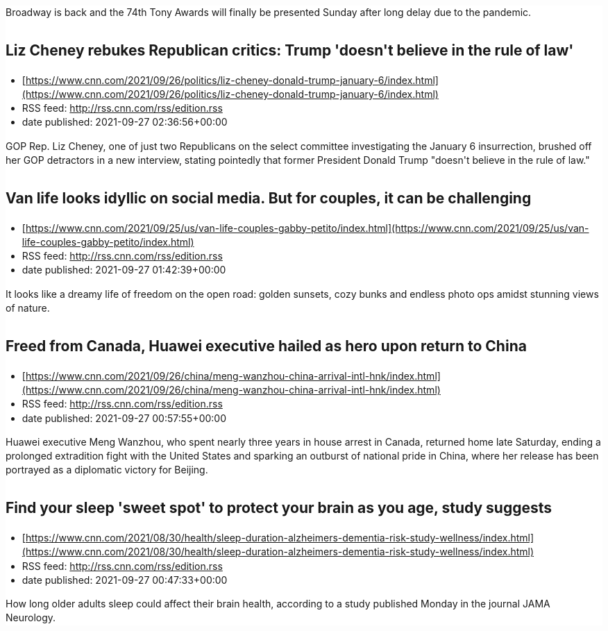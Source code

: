 Broadway is back and the 74th Tony Awards will finally be presented Sunday after long delay due to the pandemic.

## Liz Cheney rebukes Republican critics: Trump 'doesn't believe in the rule of law'
 - [https://www.cnn.com/2021/09/26/politics/liz-cheney-donald-trump-january-6/index.html](https://www.cnn.com/2021/09/26/politics/liz-cheney-donald-trump-january-6/index.html)
 - RSS feed: http://rss.cnn.com/rss/edition.rss
 - date published: 2021-09-27 02:36:56+00:00

GOP Rep. Liz Cheney, one of just two Republicans on the select committee investigating the January 6 insurrection, brushed off her GOP detractors in a new interview, stating pointedly that former President Donald Trump "doesn't believe in the rule of law."

## Van life looks idyllic on social media. But for couples, it can be challenging
 - [https://www.cnn.com/2021/09/25/us/van-life-couples-gabby-petito/index.html](https://www.cnn.com/2021/09/25/us/van-life-couples-gabby-petito/index.html)
 - RSS feed: http://rss.cnn.com/rss/edition.rss
 - date published: 2021-09-27 01:42:39+00:00

It looks like a dreamy life of freedom on the open road: golden sunsets, cozy bunks and endless photo ops amidst stunning views of nature.

## Freed from Canada, Huawei executive hailed as hero upon return to China
 - [https://www.cnn.com/2021/09/26/china/meng-wanzhou-china-arrival-intl-hnk/index.html](https://www.cnn.com/2021/09/26/china/meng-wanzhou-china-arrival-intl-hnk/index.html)
 - RSS feed: http://rss.cnn.com/rss/edition.rss
 - date published: 2021-09-27 00:57:55+00:00

Huawei executive Meng Wanzhou, who spent nearly three years in house arrest in Canada, returned home late Saturday, ending a prolonged extradition fight with the United States and sparking an outburst of national pride in China, where her release has been portrayed as a diplomatic victory for Beijing.

## Find your sleep 'sweet spot' to protect your brain as you age, study suggests
 - [https://www.cnn.com/2021/08/30/health/sleep-duration-alzheimers-dementia-risk-study-wellness/index.html](https://www.cnn.com/2021/08/30/health/sleep-duration-alzheimers-dementia-risk-study-wellness/index.html)
 - RSS feed: http://rss.cnn.com/rss/edition.rss
 - date published: 2021-09-27 00:47:33+00:00

How long older adults sleep could affect their brain health, according to a study published Monday in the journal JAMA Neurology.

